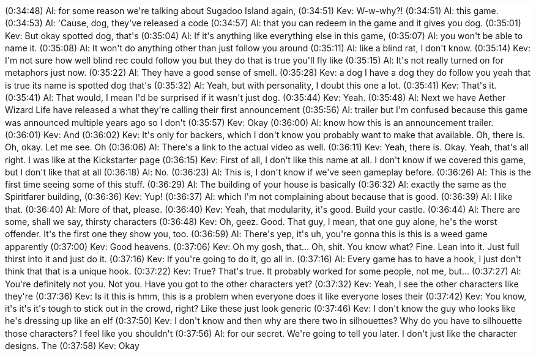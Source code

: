 (0:34:48) Al: for some reason we're talking about Sugadoo Island again,
(0:34:51) Kev: W-w-why?!
(0:34:51) Al: this game.
(0:34:53) Al: 'Cause, dog, they've released a code
(0:34:57) Al: that you can redeem in the game and it gives you dog.
(0:35:01) Kev: But okay spotted dog, that's
(0:35:04) Al: If it's anything like everything else in this game,
(0:35:07) Al: you won't be able to name it.
(0:35:08) Al: It won't do anything other than just follow you around
(0:35:11) Al: like a blind rat, I don't know.
(0:35:14) Kev: I'm not sure how well blind rec could follow you but they do that is true you'll fly like
(0:35:15) Al: It's not really turned on for metaphors just now.
(0:35:22) Al: They have a good sense of smell.
(0:35:28) Kev: a dog I have a dog they do follow you yeah that is true its name is spotted dog that's
(0:35:32) Al: Yeah, but with personality, I doubt this one a lot.
(0:35:41) Kev: That's it.
(0:35:41) Al: That would, I mean I'd be surprised if it wasn't just dog.
(0:35:44) Kev: Yeah.
(0:35:48) Al: Next we have Aether Wizard Life have released a what they're calling their first announcement
(0:35:56) Al: trailer but I'm confused because this game was announced multiple years ago so I don't
(0:35:57) Kev: Okay
(0:36:00) Al: know how this is an announcement trailer.
(0:36:01) Kev: And
(0:36:02) Kev: It's only for backers, which I don't know you probably want to make that available. Oh, there is. Oh, okay. Let me see. Oh
(0:36:06) Al: There's a link to the actual video as well.
(0:36:11) Kev: Yeah, there is. Okay. Yeah, that's all right. I was like at the Kickstarter page
(0:36:15) Kev: First of all, I don't like this name at all. I don't know if we covered this game, but I don't like that at all
(0:36:18) Al: No.
(0:36:23) Al: This is, I don't know if we've seen gameplay before.
(0:36:26) Al: This is the first time seeing some of this stuff.
(0:36:29) Al: The building of your house is basically
(0:36:32) Al: exactly the same as the Spiritfarer building,
(0:36:36) Kev: Yup!
(0:36:37) Al: which I'm not complaining about because that is good.
(0:36:39) Al: I like that.
(0:36:40) Al: More of that, please.
(0:36:40) Kev: Yeah, that modularity, it's good. Build your castle.
(0:36:44) Al: There are some, shall we say, thirsty characters
(0:36:48) Kev: Oh, geez. Good. That guy, I mean, that one guy alone, he's the worst offender. It's the first one they show you, too.
(0:36:59) Al: There's yep, it's uh, you're gonna this is this is a weed game apparently
(0:37:00) Kev: Good heavens.
(0:37:06) Kev: Oh my gosh, that... Oh, shit. You know what? Fine. Lean into it. Just full thirst into it and just do it.
(0:37:16) Kev: If you're going to do it, go all in.
(0:37:16) Al: Every game has to have a hook, I just don't think that that is a unique hook.
(0:37:22) Kev: True? That's true. It probably worked for some people, not me, but...
(0:37:27) Al: You're definitely not you. Not you. Have you got to the other characters yet?
(0:37:32) Kev: Yeah, I see the other characters like they're
(0:37:36) Kev: Is it this is hmm, this is a problem when everyone does it like everyone loses their
(0:37:42) Kev: You know, it's it's it's tough to stick out in the crowd, right? Like these just look generic
(0:37:46) Kev: I don't know the guy who looks like he's dressing up like an elf
(0:37:50) Kev: I don't know and then why are there two in silhouettes? Why do you have to silhouette those characters? I feel like you shouldn't
(0:37:56) Al: for our secret. We're going to tell you later. I don't just like the character designs. The
(0:37:58) Kev: Okay